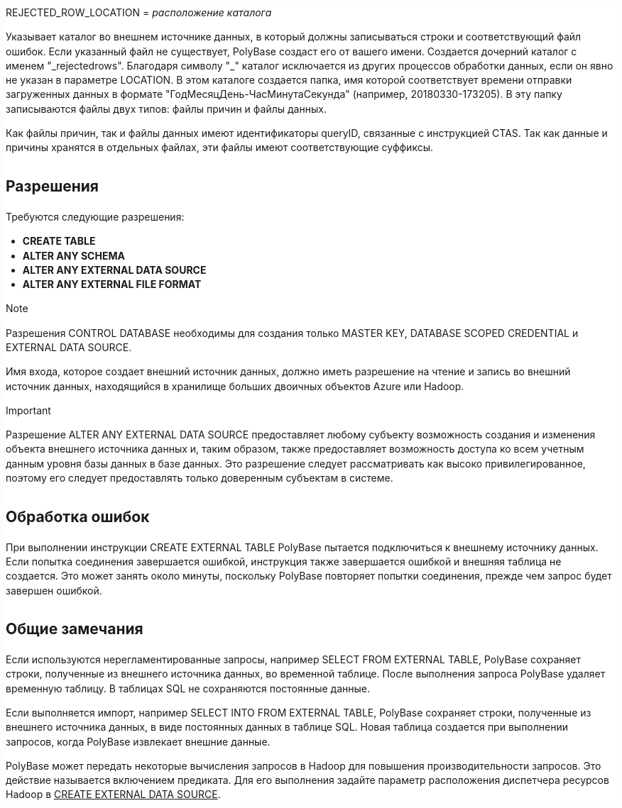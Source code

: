 REJECTED_ROW_LOCATION = *расположение каталога*

Указывает каталог во внешнем источнике данных, в который должны записываться строки и соответствующий файл ошибок.
Если указанный файл не существует, PolyBase создаст его от вашего имени. Создается дочерний каталог с именем "\_rejectedrows". Благодаря символу "\_" каталог исключается из других процессов обработки данных, если он явно не указан в параметре LOCATION. В этом каталоге создается папка, имя которой соответствует времени отправки загруженных данных в формате "ГодМесяцДень-ЧасМинутаСекунда" (например, 20180330-173205). В эту папку записываются файлы двух типов: файлы причин и файлы данных.

Как файлы причин, так и файлы данных имеют идентификаторы queryID, связанные с инструкцией CTAS. Так как данные и причины хранятся в отдельных файлах, эти файлы имеют соответствующие суффиксы.

## <a name="permissions"></a>Разрешения

Требуются следующие разрешения:

- **CREATE TABLE**
- **ALTER ANY SCHEMA**
- **ALTER ANY EXTERNAL DATA SOURCE**
- **ALTER ANY EXTERNAL FILE FORMAT**

> [!NOTE]
> Разрешения CONTROL DATABASE необходимы для создания только MASTER KEY, DATABASE SCOPED CREDENTIAL и EXTERNAL DATA SOURCE.

Имя входа, которое создает внешний источник данных, должно иметь разрешение на чтение и запись во внешний источник данных, находящийся в хранилище больших двоичных объектов Azure или Hadoop.

> [!IMPORTANT]
> Разрешение ALTER ANY EXTERNAL DATA SOURCE предоставляет любому субъекту возможность создания и изменения объекта внешнего источника данных и, таким образом, также предоставляет возможность доступа ко всем учетным данным уровня базы данных в базе данных. Это разрешение следует рассматривать как высоко привилегированное, поэтому его следует предоставлять только доверенным субъектам в системе.

## <a name="error-handling"></a>Обработка ошибок

При выполнении инструкции CREATE EXTERNAL TABLE PolyBase пытается подключиться к внешнему источнику данных. Если попытка соединения завершается ошибкой, инструкция также завершается ошибкой и внешняя таблица не создается. Это может занять около минуты, поскольку PolyBase повторяет попытки соединения, прежде чем запрос будет завершен ошибкой.

## <a name="general-remarks"></a>Общие замечания

Если используются нерегламентированные запросы, например SELECT FROM EXTERNAL TABLE, PolyBase сохраняет строки, полученные из внешнего источника данных, во временной таблице. После выполнения запроса PolyBase удаляет временную таблицу. В таблицах SQL не сохраняются постоянные данные.

Если выполняется импорт, например SELECT INTO FROM EXTERNAL TABLE, PolyBase сохраняет строки, полученные из внешнего источника данных, в виде постоянных данных в таблице SQL. Новая таблица создается при выполнении запросов, когда PolyBase извлекает внешние данные.

PolyBase может передать некоторые вычисления запросов в Hadoop для повышения производительности запросов. Это действие называется включением предиката. Для его выполнения задайте параметр расположения диспетчера ресурсов Hadoop в [CREATE EXTERNAL DATA SOURCE](../../t-sql/statements/create-external-data-source-transact-sql.md).
